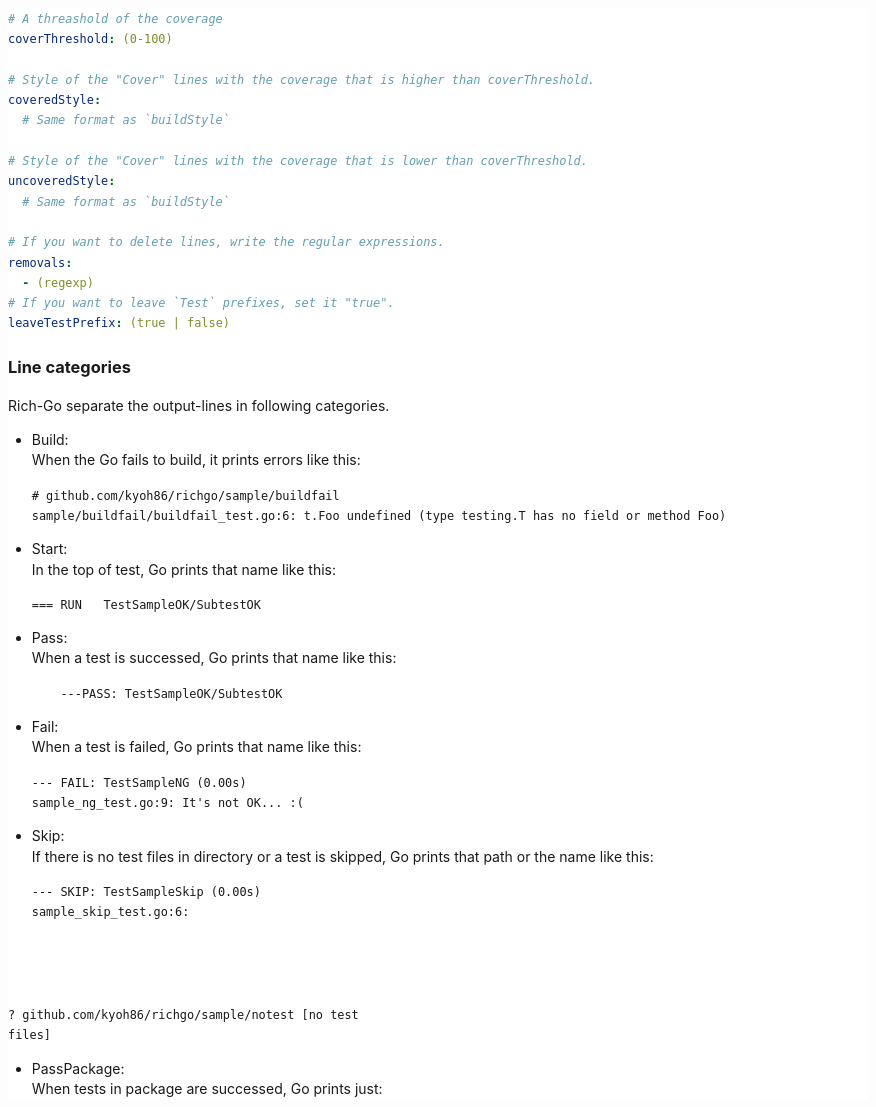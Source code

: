 ```yaml
# A threashold of the coverage
coverThreshold: (0-100)

# Style of the "Cover" lines with the coverage that is higher than coverThreshold.
coveredStyle:
  # Same format as `buildStyle`

# Style of the "Cover" lines with the coverage that is lower than coverThreshold.
uncoveredStyle:
  # Same format as `buildStyle`

# If you want to delete lines, write the regular expressions.
removals:
  - (regexp)
# If you want to leave `Test` prefixes, set it "true".
leaveTestPrefix: (true | false)
```

### Line categories

Rich-Go separate the output-lines in following categories.

* Build:  
  When the Go fails to build, it prints errors like this:

  <pre><code># github.com/kyoh86/richgo/sample/buildfail
  sample/buildfail/buildfail_test.go:6: t.Foo undefined (type testing.T has no field or method Foo)</code></pre>

* Start:  
  In the top of test, Go prints that name like this:

  <pre><code>=== RUN   TestSampleOK/SubtestOK</code></pre>

* Pass:  
  When a test is successed, Go prints that name like this:

  <pre><code>    ---PASS: TestSampleOK/SubtestOK</code></pre>

* Fail:  
  When a test is failed, Go prints that name like this:

  <pre><code>--- FAIL: TestSampleNG (0.00s)
  sample_ng_test.go:9: It's not OK... :(</code></pre>

* Skip:  
  If there is no test files in directory or a test is skipped, Go prints that path or the name like this:

  <pre><code>--- SKIP: TestSampleSkip (0.00s)
  sample_skip_test.go:6:
?     github.com/kyoh86/richgo/sample/notest  [no test files]</code></pre>

* PassPackage:  
  When tests in package are successed, Go prints just:
